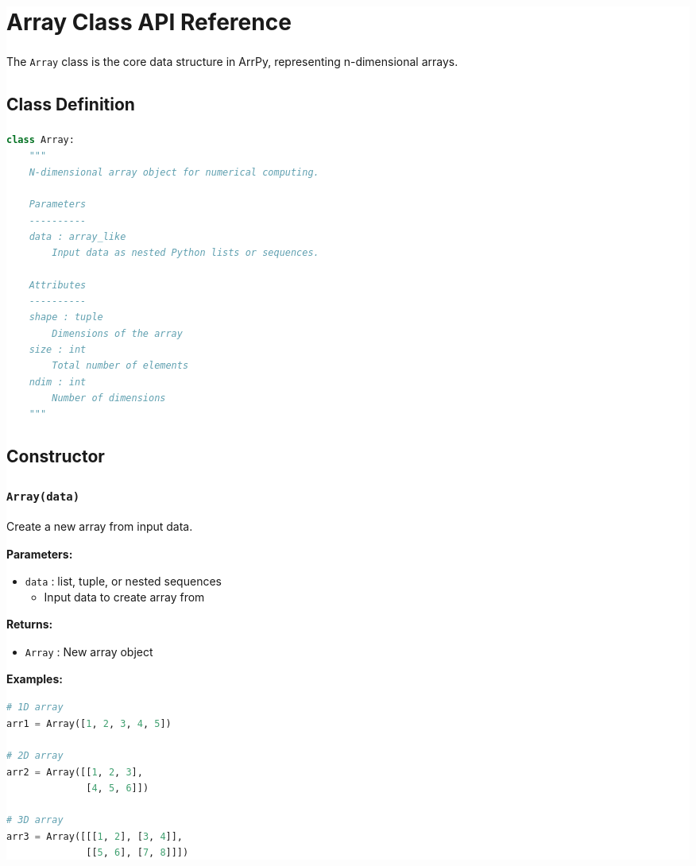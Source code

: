 # Array Class API Reference

The `Array` class is the core data structure in ArrPy, representing n-dimensional arrays.

## Class Definition

```python
class Array:
    """
    N-dimensional array object for numerical computing.
    
    Parameters
    ----------
    data : array_like
        Input data as nested Python lists or sequences.
        
    Attributes
    ----------
    shape : tuple
        Dimensions of the array
    size : int
        Total number of elements
    ndim : int
        Number of dimensions
    """
```

## Constructor

### `Array(data)`

Create a new array from input data.

**Parameters:**
- `data` : list, tuple, or nested sequences
  - Input data to create array from

**Returns:**
- `Array` : New array object

**Examples:**
```python
# 1D array
arr1 = Array([1, 2, 3, 4, 5])

# 2D array
arr2 = Array([[1, 2, 3], 
              [4, 5, 6]])

# 3D array
arr3 = Array([[[1, 2], [3, 4]], 
              [[5, 6], [7, 8]]])
```
